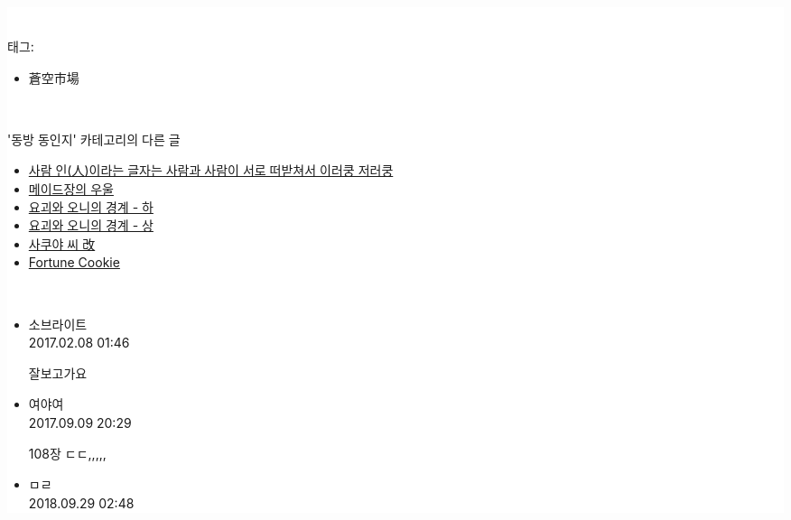 </div><br/>
<div class="tagTrail">
<p>태그: </p>
<ul>
<li>蒼空市場</li>
</ul>
</div><br/>
<div class="another">
<p>'동방 동인지' 카테고리의 다른 글</p>
<ul>
<li><a href="/ghap_1133">사람 인(人)이라는 글자는 사람과 사람이 서로 떠받쳐서 이러쿵 저러쿵</a></li>
<li><a href="/ghap_1131">메이드장의 우울</a></li>
<li><a href="/ghap_1130">요괴와 오니의 경계 - 하</a></li>
<li><a href="/ghap_1129">요괴와 오니의 경계 - 상</a></li>
<li><a href="/ghap_1128">사쿠야 씨 改</a></li>
<li><a href="/ghap_1127">Fortune Cookie</a></li>
</ul>
</div><br/>
<div class="cb_module cb_fluid">
<div class="cb_wrt cb_profile">
<div class="comment">
<ul>
<li class="cb_thumb_off" id="comment14909897">
<div class="cb_comment_area">
<div class="cb_info_area">
<div class="cb_section">
<span class="cb_nick_name">소브라이트</span>
</div>
<div class="cb_section">
<span class="cb_date">2017.02.08 01:46 </span>
</div>
</div>
<div class="cb_dsc_comment">
<p class="cb_dsc">
											잘보고가요
										</p>
</div>
</div></li>
<li class="cb_thumb_off" id="comment15079732">
<div class="cb_comment_area">
<div class="cb_info_area">
<div class="cb_section">
<span class="cb_nick_name">여야여</span>
</div>
<div class="cb_section">
<span class="cb_date">2017.09.09 20:29 </span>
</div>
</div>
<div class="cb_dsc_comment">
<p class="cb_dsc">
											108장 ㄷㄷ,,,,,
										</p>
</div>
</div></li>
<li class="cb_thumb_off" id="comment15341484">
<div class="cb_comment_area">
<div class="cb_info_area">
<div class="cb_section">
<span class="cb_nick_name">ㅁㄹ</span>
</div>
<div class="cb_section">
<span class="cb_date">2018.09.29 02:48 </span>
</div>
</div>